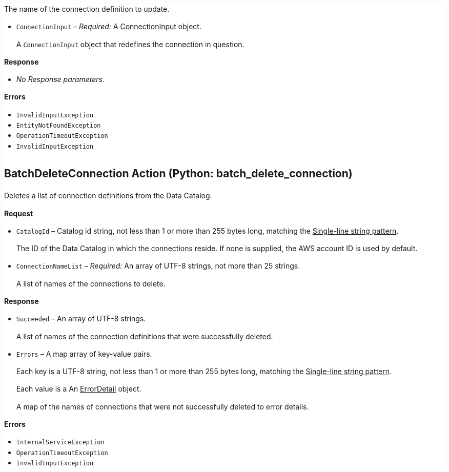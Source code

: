   The name of the connection definition to update\.
+ `ConnectionInput` – *Required:* A [ConnectionInput](#aws-glue-api-catalog-connections-ConnectionInput) object\.

  A `ConnectionInput` object that redefines the connection in question\.

**Response**
+ *No Response parameters\.*

**Errors**
+ `InvalidInputException`
+ `EntityNotFoundException`
+ `OperationTimeoutException`
+ `InvalidInputException`

## BatchDeleteConnection Action \(Python: batch\_delete\_connection\)<a name="aws-glue-api-catalog-connections-BatchDeleteConnection"></a>

Deletes a list of connection definitions from the Data Catalog\.

**Request**
+ `CatalogId` – Catalog id string, not less than 1 or more than 255 bytes long, matching the [Single-line string pattern](aws-glue-api-common.md#aws-glue-api-regex-oneLine)\.

  The ID of the Data Catalog in which the connections reside\. If none is supplied, the AWS account ID is used by default\.
+ `ConnectionNameList` – *Required:* An array of UTF\-8 strings, not more than 25 strings\.

  A list of names of the connections to delete\.

**Response**
+ `Succeeded` – An array of UTF\-8 strings\.

  A list of names of the connection definitions that were successfully deleted\.
+ `Errors` – A map array of key\-value pairs\.

  Each key is a UTF\-8 string, not less than 1 or more than 255 bytes long, matching the [Single-line string pattern](aws-glue-api-common.md#aws-glue-api-regex-oneLine)\.

  Each value is a An [ErrorDetail](aws-glue-api-common.md#aws-glue-api-common-ErrorDetail) object\.

  A map of the names of connections that were not successfully deleted to error details\.

**Errors**
+ `InternalServiceException`
+ `OperationTimeoutException`
+ `InvalidInputException`